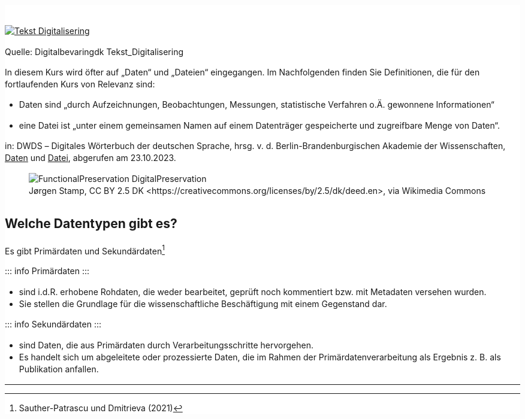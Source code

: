 

<br>

<a title="Jørgen Stamp
, CC BY 2.5 DK &lt;https://creativecommons.org/licenses/by/2.5/dk/deed.en&gt;, via Wikimedia Commons" href="https://commons.wikimedia.org/wiki/File:Tekst_Digitalisering.png"><img width="512" alt="Tekst Digitalisering" src="https://upload.wikimedia.org/wikipedia/commons/thumb/7/73/Tekst_Digitalisering.png/512px-Tekst_Digitalisering.png"></a>

Quelle: Digitalbevaringdk Tekst_Digitalisering

In diesem Kurs wird öfter auf „Daten“ und „Dateien“ eingegangen. Im Nachfolgenden finden Sie Definitionen, die für den fortlaufenden Kurs von Relevanz sind:

- Daten sind „durch Aufzeichnungen, Beobachtungen, Messungen, statistische Verfahren o.Ä. gewonnene Informationen“



- eine Datei ist „unter einem gemeinsamen Namen auf einem Datenträger gespeicherte und zugreifbare Menge von Daten“. 



in: DWDS _–_ Digitales Wörterbuch der deutschen Sprache, hrsg. v. d. Berlin-Brandenburgischen Akademie der Wissenschaften, [Daten](https://www.dwds.de/wb/Daten) und [Datei](https://www.dwds.de/wb/Datei), abgerufen am 23.10.2023.


<figure>
    <img src="https://upload.wikimedia.org/wikipedia/commons/thumb/0/0b/FunctionalPreservation_DigitalPreservation.png/512px-FunctionalPreservation_DigitalPreservation.png"
         alt="FunctionalPreservation DigitalPreservation"
         width="512"
         height="30%">       
    <figcaption>Jørgen Stamp, CC BY 2.5 DK &lt;https://creativecommons.org/licenses/by/2.5/dk/deed.en&gt;, via Wikimedia Commons</figcaption>
</figure>

## Welche Datentypen gibt es?

Es gibt Primärdaten und Sekundärdaten[^1]

::: info
Primärdaten 
:::

- sind i.d.R. erhobene Rohdaten, die weder bearbeitet, geprüft noch kommentiert bzw. mit Metadaten versehen wurden.
- Sie stellen die Grundlage für die wissenschaftliche Beschäftigung mit einem Gegenstand dar.

::: info
Sekundärdaten 
:::

- sind Daten, die aus Primärdaten durch Verarbeitungsschritte hervorgehen.
- Es handelt sich um abgeleitete oder prozessierte Daten, die im Rahmen der Primärdatenverarbeitung als Ergebnis z. B. als Publikation anfallen.

---
[^1]: Sauther-Patrascu und Dmitrieva (2021)


[^2]: START (2022).
[^3]: ebd .
[^4]: START (2021), S. 4.
[^5]: START (2022).
[^6]: START (2020).